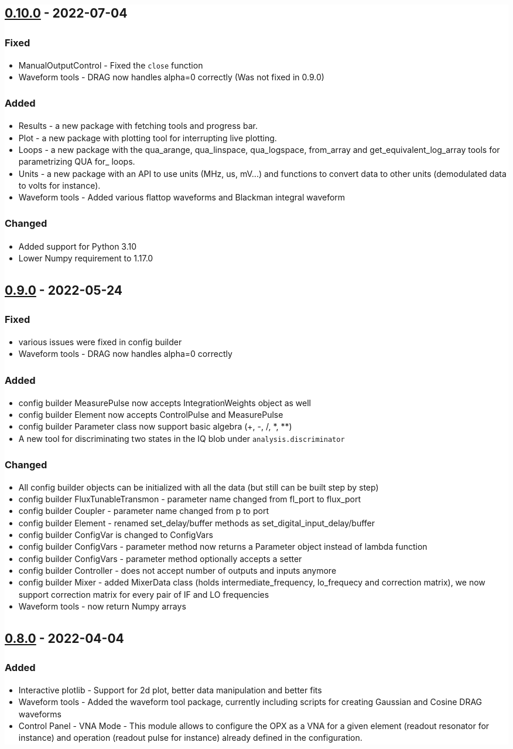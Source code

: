 ## [0.10.0] - 2022-07-04
### Fixed
- ManualOutputControl - Fixed the `close` function
- Waveform tools - DRAG now handles alpha=0 correctly (Was not fixed in 0.9.0)
### Added
- Results - a new package with fetching tools and progress bar.
- Plot - a new package with plotting tool for interrupting live plotting.
- Loops - a new package with the qua_arange, qua_linspace, qua_logspace, from_array and get_equivalent_log_array tools for parametrizing QUA for_ loops.
- Units - a new package with an API to use units (MHz, us, mV...) and functions to convert data to other units (demodulated data to volts for instance).
- Waveform tools - Added various flattop waveforms and Blackman integral waveform
### Changed
- Added support for Python 3.10
- Lower Numpy requirement to 1.17.0


## [0.9.0] - 2022-05-24
### Fixed
- various issues were fixed in config builder
- Waveform tools - DRAG now handles alpha=0 correctly
### Added
- config builder MeasurePulse now accepts IntegrationWeights object as well
- config builder Element now accepts ControlPulse and MeasurePulse
- config builder Parameter class now support basic algebra (+, -, /, *, **)
- A new tool for discriminating two states in the IQ blob under `analysis.discriminator`
### Changed
- All config builder objects can be initialized with all the data (but still can be built step by step)
- config builder FluxTunableTransmon - parameter name changed from fl_port to flux_port
- config builder Coupler - parameter name changed from p to port
- config builder Element - renamed set_delay/buffer methods as set_digital_input_delay/buffer
- config builder ConfigVar is changed to ConfigVars
- config builder ConfigVars - parameter method now returns a Parameter object instead of lambda function
- config builder ConfigVars - parameter method optionally accepts a setter
- config builder Controller - does not accept number of outputs and inputs anymore
- config builder Mixer - added MixerData class (holds intermediate_frequency, lo_frequecy and correction matrix), we now support correction matrix for every pair of IF and LO frequencies
- Waveform tools - now return Numpy arrays


## [0.8.0] - 2022-04-04
### Added
- Interactive plotlib - Support for 2d plot, better data manipulation and better fits
- Waveform tools - Added the waveform tool package, currently including scripts for creating Gaussian and Cosine DRAG waveforms
- Control Panel - VNA Mode - This module allows to configure the OPX as a VNA for a given element (readout resonator for instance) and
operation (readout pulse for instance) already defined in the configuration.


[Unreleased]: https://github.com/qua-platform/py-qua-tools/compare/v0.21.0...HEAD
[0.21.0]: https://github.com/qua-platform/py-qua-tools/compare/v0.20.1...v0.21.0
[0.20.1]: https://github.com/qua-platform/py-qua-tools/compare/v0.20.0...v0.20.1
[0.20.0]: https://github.com/qua-platform/py-qua-tools/compare/v0.19.5...v0.20.0
[0.19.5]: https://github.com/qua-platform/py-qua-tools/compare/v0.19.4...v0.19.5
[0.19.4]: https://github.com/qua-platform/py-qua-tools/compare/v0.19.3...v0.19.4
[0.19.3]: https://github.com/qua-platform/py-qua-tools/compare/v0.19.2...v0.19.3
[0.19.2]: https://github.com/qua-platform/py-qua-tools/compare/v0.19.1...v0.19.2
[0.19.1]: https://github.com/qua-platform/py-qua-tools/compare/v0.19.0...v0.19.1
[0.19.0]: https://github.com/qua-platform/py-qua-tools/compare/v0.18.2...v0.19.0
[0.18.2]: https://github.com/qua-platform/py-qua-tools/compare/v0.18.1...v0.18.2
[0.18.1]: https://github.com/qua-platform/py-qua-tools/compare/v0.18.0...v0.18.1
[0.18.0]: https://github.com/qua-platform/py-qua-tools/compare/v0.17.7...v0.18.0
[0.17.7]: https://github.com/qua-platform/py-qua-tools/compare/v0.17.6...v0.17.7
[0.17.6]: https://github.com/qua-platform/py-qua-tools/compare/v0.17.5...v0.17.6
[0.17.5]: https://github.com/qua-platform/py-qua-tools/compare/v0.17.4...v0.17.5
[0.17.4]: https://github.com/qua-platform/py-qua-tools/compare/v0.17.3...v0.17.4
[0.17.3]: https://github.com/qua-platform/py-qua-tools/compare/v0.17.2...v0.17.3
[0.17.2]: https://github.com/qua-platform/py-qua-tools/compare/v0.17.1...v0.17.2
[0.17.1]: https://github.com/qua-platform/py-qua-tools/compare/v0.17.0...v0.17.1
[0.17.0]: https://github.com/qua-platform/py-qua-tools/compare/v0.16.0...v0.17.0
[0.16.0]: https://github.com/qua-platform/py-qua-tools/compare/v0.15.2...v0.16.0
[0.15.2]: https://github.com/qua-platform/py-qua-tools/compare/v0.15.1...v0.15.2
[0.15.1]: https://github.com/qua-platform/py-qua-tools/compare/v0.15.0...v0.15.1
[0.15.0]: https://github.com/qua-platform/py-qua-tools/compare/v0.14.0...v0.15.0
[0.14.0]: https://github.com/qua-platform/py-qua-tools/compare/v0.13.2...v0.14.0
[0.13.2]: https://github.com/qua-platform/py-qua-tools/compare/v0.13.1...v0.13.2
[0.13.1]: https://github.com/qua-platform/py-qua-tools/compare/v0.13.0...v0.13.1
[0.13.0]: https://github.com/qua-platform/py-qua-tools/compare/v0.12.0...v0.13.0
[0.12.0]: https://github.com/qua-platform/py-qua-tools/compare/v0.11.2...v0.12.0
[0.11.2]: https://github.com/qua-platform/py-qua-tools/compare/v0.11.1...v0.11.2
[0.11.1]: https://github.com/qua-platform/py-qua-tools/compare/v0.11.0...v0.11.1
[0.11.0]: https://github.com/qua-platform/py-qua-tools/compare/v0.10.0...v0.11.0
[0.10.0]: https://github.com/qua-platform/py-qua-tools/compare/v0.9.0...v0.10.0
[0.9.0]: https://github.com/qua-platform/py-qua-tools/compare/v0.8.0...v0.9.0
[0.8.0]: https://github.com/qua-platform/py-qua-tools/compare/v0.7.2...v0.8.0
[0.7.2]: https://github.com/qua-platform/py-qua-tools/compare/v0.7.1...v0.7.2
[0.7.1]: https://github.com/qua-platform/py-qua-tools/compare/v0.7.0...v0.7.1
[0.7.0]: https://github.com/qua-platform/py-qua-tools/compare/v0.6.5...v0.7.0
[0.6.5]: https://github.com/qua-platform/py-qua-tools/compare/v0.6.4...v0.6.5
[0.6.4]: https://github.com/qua-platform/py-qua-tools/compare/v0.6.3...v0.6.4
[0.6.3]: https://github.com/qua-platform/py-qua-tools/compare/v0.6.2...v0.6.3
[0.6.2]: https://github.com/qua-platform/py-qua-tools/compare/v0.6.1...v0.6.2
[0.6.1]: https://github.com/qua-platform/py-qua-tools/compare/v0.6.0...v0.6.1
[0.6.0]: https://github.com/qua-platform/py-qua-tools/compare/v0.5.0...v0.6.0
[0.5.0]: https://github.com/qua-platform/py-qua-tools/compare/v0.4.1...v0.5.0
[0.4.1]: https://github.com/qua-platform/py-qua-tools/compare/v0.4.0...v0.4.1
[0.4.0]: https://github.com/qua-platform/py-qua-tools/compare/v0.3.3...v0.4.0
[0.3.3]: https://github.com/qua-platform/py-qua-tools/compare/v0.3.2...v0.3.3
[0.3.2]: https://github.com/qua-platform/py-qua-tools/compare/v0.3.1...v0.3.2
[0.3.1]: https://github.com/qua-platform/py-qua-tools/compare/v0.3.0...v0.3.1
[0.3.0]: https://github.com/qua-platform/py-qua-tools/compare/v0.2.2...v0.3.0
[0.2.2]: https://github.com/qua-platform/py-qua-tools/compare/v0.2.1...v0.2.2
[0.2.1]: https://github.com/qua-platform/py-qua-tools/compare/v0.2.0...v0.2.1
[0.2.0]: https://github.com/qua-platform/py-qua-tools/compare/v0.1.1...v0.2.0
[0.1.1]: https://github.com/qua-platform/py-qua-tools/compare/v0.1.0...v0.1.1
[0.1.0]: https://github.com/qua-platform/py-qua-tools/releases/tag/v0.1.0